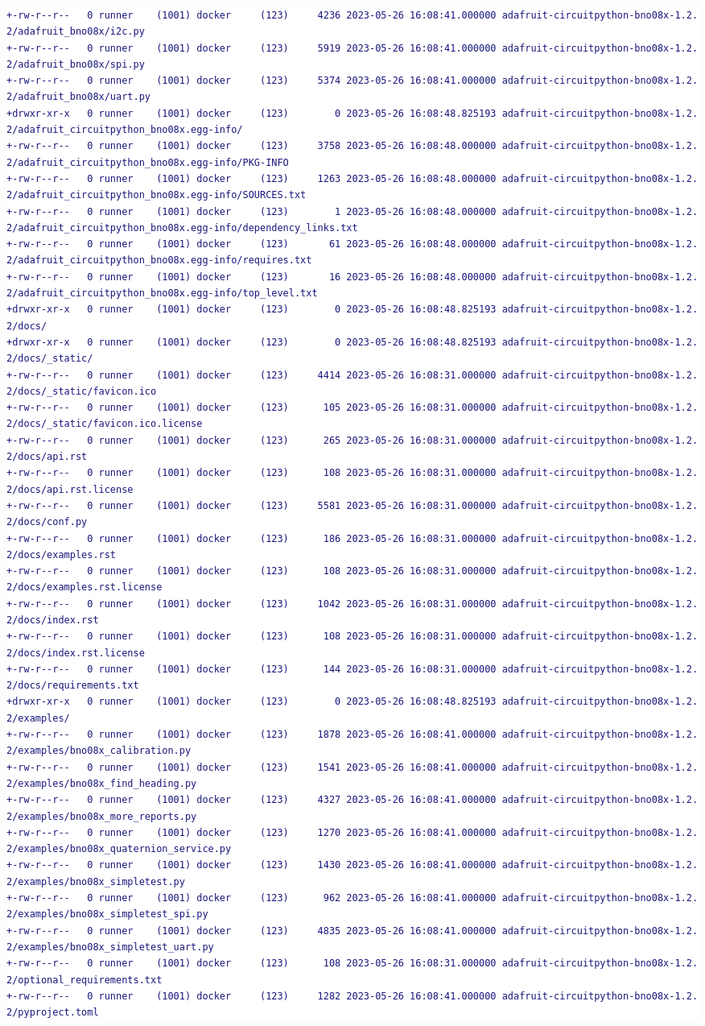 ```diff
+-rw-r--r--   0 runner    (1001) docker     (123)     4236 2023-05-26 16:08:41.000000 adafruit-circuitpython-bno08x-1.2.2/adafruit_bno08x/i2c.py
+-rw-r--r--   0 runner    (1001) docker     (123)     5919 2023-05-26 16:08:41.000000 adafruit-circuitpython-bno08x-1.2.2/adafruit_bno08x/spi.py
+-rw-r--r--   0 runner    (1001) docker     (123)     5374 2023-05-26 16:08:41.000000 adafruit-circuitpython-bno08x-1.2.2/adafruit_bno08x/uart.py
+drwxr-xr-x   0 runner    (1001) docker     (123)        0 2023-05-26 16:08:48.825193 adafruit-circuitpython-bno08x-1.2.2/adafruit_circuitpython_bno08x.egg-info/
+-rw-r--r--   0 runner    (1001) docker     (123)     3758 2023-05-26 16:08:48.000000 adafruit-circuitpython-bno08x-1.2.2/adafruit_circuitpython_bno08x.egg-info/PKG-INFO
+-rw-r--r--   0 runner    (1001) docker     (123)     1263 2023-05-26 16:08:48.000000 adafruit-circuitpython-bno08x-1.2.2/adafruit_circuitpython_bno08x.egg-info/SOURCES.txt
+-rw-r--r--   0 runner    (1001) docker     (123)        1 2023-05-26 16:08:48.000000 adafruit-circuitpython-bno08x-1.2.2/adafruit_circuitpython_bno08x.egg-info/dependency_links.txt
+-rw-r--r--   0 runner    (1001) docker     (123)       61 2023-05-26 16:08:48.000000 adafruit-circuitpython-bno08x-1.2.2/adafruit_circuitpython_bno08x.egg-info/requires.txt
+-rw-r--r--   0 runner    (1001) docker     (123)       16 2023-05-26 16:08:48.000000 adafruit-circuitpython-bno08x-1.2.2/adafruit_circuitpython_bno08x.egg-info/top_level.txt
+drwxr-xr-x   0 runner    (1001) docker     (123)        0 2023-05-26 16:08:48.825193 adafruit-circuitpython-bno08x-1.2.2/docs/
+drwxr-xr-x   0 runner    (1001) docker     (123)        0 2023-05-26 16:08:48.825193 adafruit-circuitpython-bno08x-1.2.2/docs/_static/
+-rw-r--r--   0 runner    (1001) docker     (123)     4414 2023-05-26 16:08:31.000000 adafruit-circuitpython-bno08x-1.2.2/docs/_static/favicon.ico
+-rw-r--r--   0 runner    (1001) docker     (123)      105 2023-05-26 16:08:31.000000 adafruit-circuitpython-bno08x-1.2.2/docs/_static/favicon.ico.license
+-rw-r--r--   0 runner    (1001) docker     (123)      265 2023-05-26 16:08:31.000000 adafruit-circuitpython-bno08x-1.2.2/docs/api.rst
+-rw-r--r--   0 runner    (1001) docker     (123)      108 2023-05-26 16:08:31.000000 adafruit-circuitpython-bno08x-1.2.2/docs/api.rst.license
+-rw-r--r--   0 runner    (1001) docker     (123)     5581 2023-05-26 16:08:31.000000 adafruit-circuitpython-bno08x-1.2.2/docs/conf.py
+-rw-r--r--   0 runner    (1001) docker     (123)      186 2023-05-26 16:08:31.000000 adafruit-circuitpython-bno08x-1.2.2/docs/examples.rst
+-rw-r--r--   0 runner    (1001) docker     (123)      108 2023-05-26 16:08:31.000000 adafruit-circuitpython-bno08x-1.2.2/docs/examples.rst.license
+-rw-r--r--   0 runner    (1001) docker     (123)     1042 2023-05-26 16:08:31.000000 adafruit-circuitpython-bno08x-1.2.2/docs/index.rst
+-rw-r--r--   0 runner    (1001) docker     (123)      108 2023-05-26 16:08:31.000000 adafruit-circuitpython-bno08x-1.2.2/docs/index.rst.license
+-rw-r--r--   0 runner    (1001) docker     (123)      144 2023-05-26 16:08:31.000000 adafruit-circuitpython-bno08x-1.2.2/docs/requirements.txt
+drwxr-xr-x   0 runner    (1001) docker     (123)        0 2023-05-26 16:08:48.825193 adafruit-circuitpython-bno08x-1.2.2/examples/
+-rw-r--r--   0 runner    (1001) docker     (123)     1878 2023-05-26 16:08:41.000000 adafruit-circuitpython-bno08x-1.2.2/examples/bno08x_calibration.py
+-rw-r--r--   0 runner    (1001) docker     (123)     1541 2023-05-26 16:08:41.000000 adafruit-circuitpython-bno08x-1.2.2/examples/bno08x_find_heading.py
+-rw-r--r--   0 runner    (1001) docker     (123)     4327 2023-05-26 16:08:41.000000 adafruit-circuitpython-bno08x-1.2.2/examples/bno08x_more_reports.py
+-rw-r--r--   0 runner    (1001) docker     (123)     1270 2023-05-26 16:08:41.000000 adafruit-circuitpython-bno08x-1.2.2/examples/bno08x_quaternion_service.py
+-rw-r--r--   0 runner    (1001) docker     (123)     1430 2023-05-26 16:08:41.000000 adafruit-circuitpython-bno08x-1.2.2/examples/bno08x_simpletest.py
+-rw-r--r--   0 runner    (1001) docker     (123)      962 2023-05-26 16:08:41.000000 adafruit-circuitpython-bno08x-1.2.2/examples/bno08x_simpletest_spi.py
+-rw-r--r--   0 runner    (1001) docker     (123)     4835 2023-05-26 16:08:41.000000 adafruit-circuitpython-bno08x-1.2.2/examples/bno08x_simpletest_uart.py
+-rw-r--r--   0 runner    (1001) docker     (123)      108 2023-05-26 16:08:31.000000 adafruit-circuitpython-bno08x-1.2.2/optional_requirements.txt
+-rw-r--r--   0 runner    (1001) docker     (123)     1282 2023-05-26 16:08:41.000000 adafruit-circuitpython-bno08x-1.2.2/pyproject.toml
```